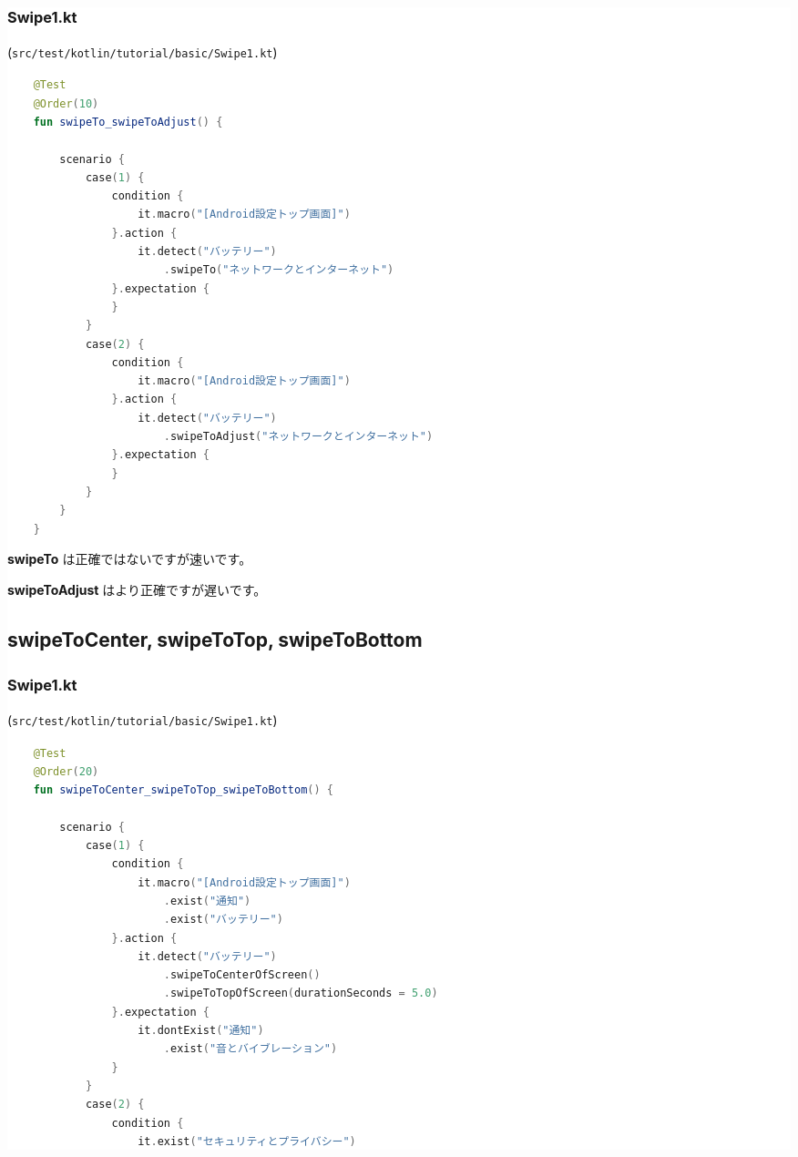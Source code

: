 ### Swipe1.kt

(`src/test/kotlin/tutorial/basic/Swipe1.kt`)

```kotlin
    @Test
    @Order(10)
    fun swipeTo_swipeToAdjust() {

        scenario {
            case(1) {
                condition {
                    it.macro("[Android設定トップ画面]")
                }.action {
                    it.detect("バッテリー")
                        .swipeTo("ネットワークとインターネット")
                }.expectation {
                }
            }
            case(2) {
                condition {
                    it.macro("[Android設定トップ画面]")
                }.action {
                    it.detect("バッテリー")
                        .swipeToAdjust("ネットワークとインターネット")
                }.expectation {
                }
            }
        }
    }
```

**swipeTo** は正確ではないですが速いです。

**swipeToAdjust** はより正確ですが遅いです。

## swipeToCenter, swipeToTop, swipeToBottom

### Swipe1.kt

(`src/test/kotlin/tutorial/basic/Swipe1.kt`)

```kotlin
    @Test
    @Order(20)
    fun swipeToCenter_swipeToTop_swipeToBottom() {

        scenario {
            case(1) {
                condition {
                    it.macro("[Android設定トップ画面]")
                        .exist("通知")
                        .exist("バッテリー")
                }.action {
                    it.detect("バッテリー")
                        .swipeToCenterOfScreen()
                        .swipeToTopOfScreen(durationSeconds = 5.0)
                }.expectation {
                    it.dontExist("通知")
                        .exist("音とバイブレーション")
                }
            }
            case(2) {
                condition {
                    it.exist("セキュリティとプライバシー")
```